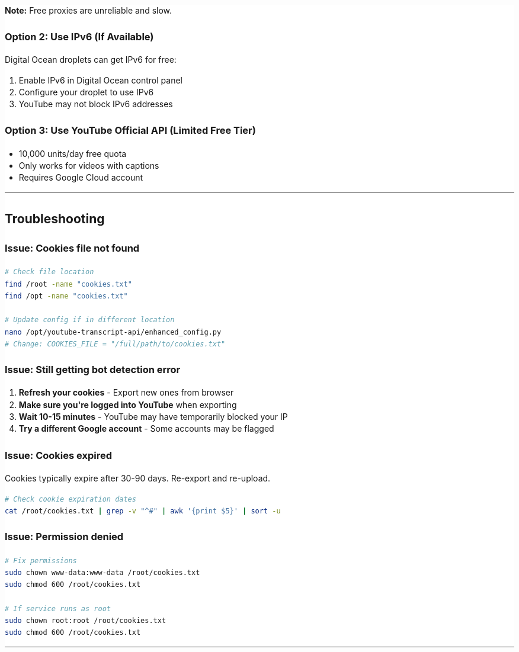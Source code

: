 **Note:** Free proxies are unreliable and slow.

### Option 2: Use IPv6 (If Available)

Digital Ocean droplets can get IPv6 for free:

1. Enable IPv6 in Digital Ocean control panel
2. Configure your droplet to use IPv6
3. YouTube may not block IPv6 addresses

### Option 3: Use YouTube Official API (Limited Free Tier)

- 10,000 units/day free quota
- Only works for videos with captions
- Requires Google Cloud account

---

## Troubleshooting

### Issue: Cookies file not found
```bash
# Check file location
find /root -name "cookies.txt"
find /opt -name "cookies.txt"

# Update config if in different location
nano /opt/youtube-transcript-api/enhanced_config.py
# Change: COOKIES_FILE = "/full/path/to/cookies.txt"
```

### Issue: Still getting bot detection error
1. **Refresh your cookies** - Export new ones from browser
2. **Make sure you're logged into YouTube** when exporting
3. **Wait 10-15 minutes** - YouTube may have temporarily blocked your IP
4. **Try a different Google account** - Some accounts may be flagged

### Issue: Cookies expired
Cookies typically expire after 30-90 days. Re-export and re-upload.

```bash
# Check cookie expiration dates
cat /root/cookies.txt | grep -v "^#" | awk '{print $5}' | sort -u
```

### Issue: Permission denied
```bash
# Fix permissions
sudo chown www-data:www-data /root/cookies.txt
sudo chmod 600 /root/cookies.txt

# If service runs as root
sudo chown root:root /root/cookies.txt
sudo chmod 600 /root/cookies.txt
```

---